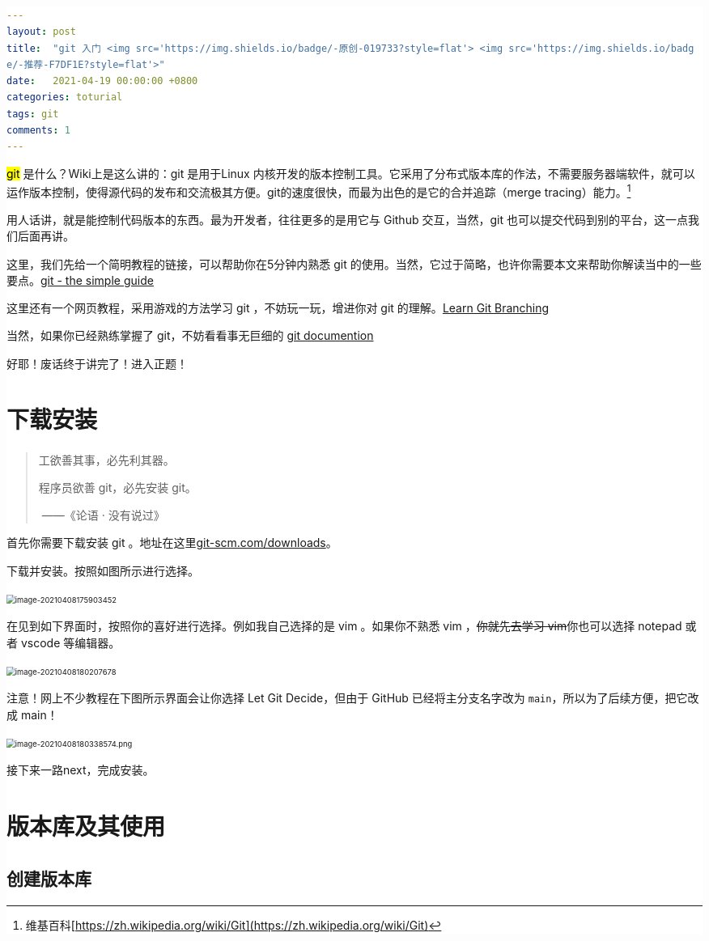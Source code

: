 ```yaml
---
layout: post
title:  "git 入门 <img src='https://img.shields.io/badge/-原创-019733?style=flat'> <img src='https://img.shields.io/badge/-推荐-F7DF1E?style=flat'>"
date:   2021-04-19 00:00:00 +0800
categories: toturial
tags: git
comments: 1
---
```


<mark>git</mark> 是什么？Wiki上是这么讲的：git 是用于Linux 内核开发的版本控制工具。它采用了分布式版本库的作法，不需要服务器端软件，就可以运作版本控制，使得源代码的发布和交流极其方便。git的速度很快，而最为出色的是它的合并追踪（merge tracing）能力。[^1]

用人话讲，就是能控制代码版本的东西。最为开发者，往往更多的是用它与 Github 交互，当然，git 也可以提交代码到别的平台，这一点我们后面再讲。

这里，我们先给一个简明教程的链接，可以帮助你在5分钟内熟悉 git 的使用。当然，它过于简略，也许你需要本文来帮助你解读当中的一些要点。[git - the simple guide](http://rogerdudler.github.io/git-guide/)

这里还有一个网页教程，采用游戏的方法学习 git ，不妨玩一玩，增进你对 git 的理解。[Learn Git Branching](https://learngitbranching.js.org/?locale=zh_CN)

当然，如果你已经熟练掌握了 git，不妨看看事无巨细的 [git documention](https://git-scm.com/doc)

好耶！废话终于讲完了！进入正题！

# 下载安装

> 工欲善其事，必先利其器。
>
> 程序员欲善 git，必先安装 git。
>
> ​                                             ——《论语 · 没有说过》

首先你需要下载安装 git 。地址在这里[git-scm.com/downloads](http://git-scm.com/downloads)。

下载并安装。按照如图所示进行选择。

<img src="https://i.loli.net/2021/04/08/DiVUCI2xoamyjkP.png" alt="image-20210408175903452" style="zoom:67%;" />

在见到如下界面时，按照你的喜好进行选择。例如我自己选择的是 vim 。如果你不熟悉 vim ，~~你就先去学习 vim~~你也可以选择 notepad 或者 vscode 等编辑器。

<img src="https://i.loli.net/2021/04/08/rE7lTDkR8hoQ2U5.png" alt="image-20210408180207678" style="zoom:67%;" />

注意！网上不少教程在下图所示界面会让你选择 Let Git Decide，但由于 GitHub 已经将主分支名字改为 `main`，所以为了后续方便，把它改成 main！

<img src="https://i.loli.net/2021/04/08/Y14SGT7mi2VtjnI.png" alt="image-20210408180338574.png" style="zoom:67%;" >

接下来一路next，完成安装。

# 版本库及其使用

## 创建版本库


[^1]: 维基百科[https://zh.wikipedia.org/wiki/Git](https://zh.wikipedia.org/wiki/Git)
[^2]: 参考自 [https://www.cnblogs.com/charlesblc/p/6132384.html](https://www.cnblogs.com/charlesblc/p/6132384.html)